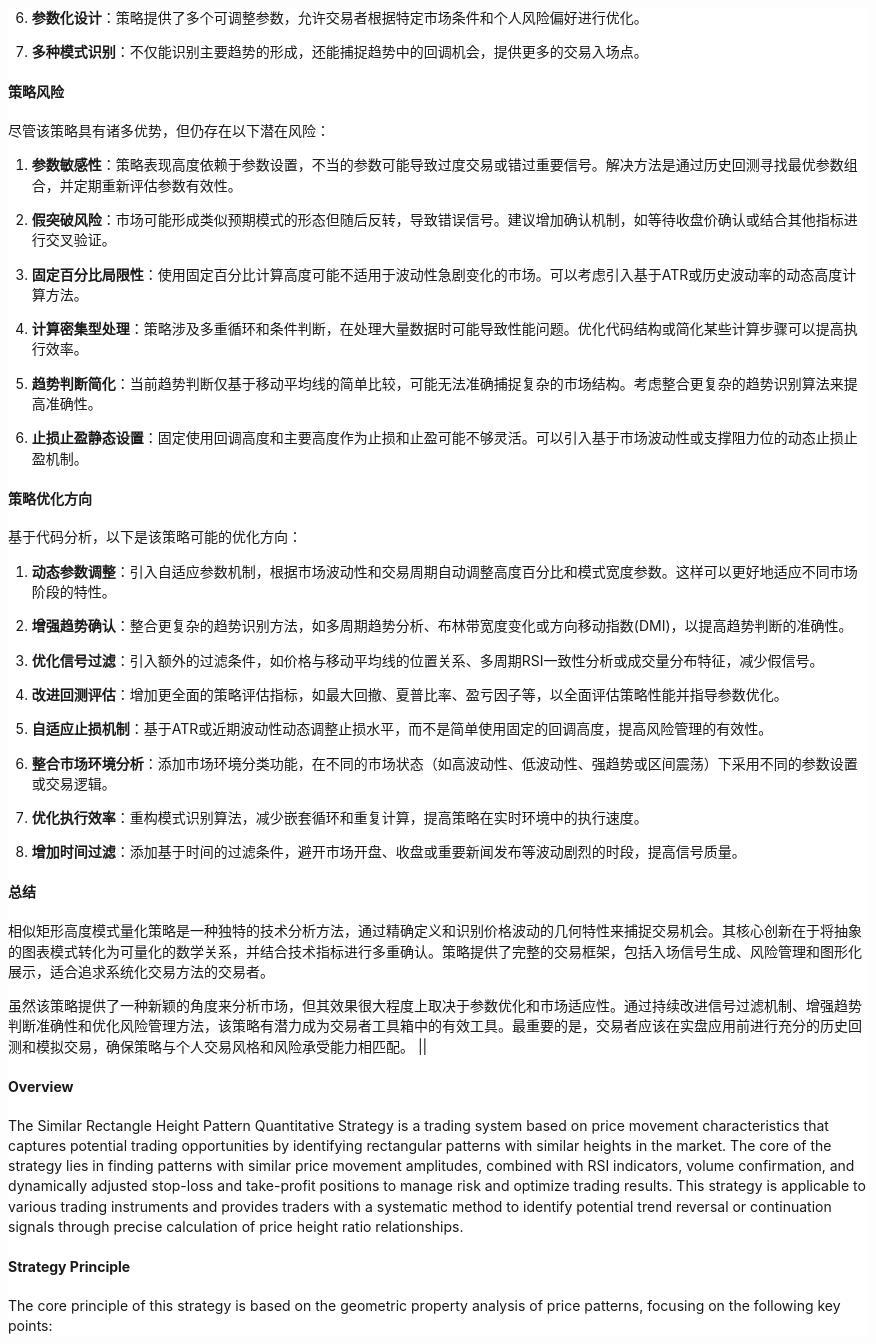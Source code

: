 6. **参数化设计**：策略提供了多个可调整参数，允许交易者根据特定市场条件和个人风险偏好进行优化。

7. **多种模式识别**：不仅能识别主要趋势的形成，还能捕捉趋势中的回调机会，提供更多的交易入场点。

#### 策略风险
尽管该策略具有诸多优势，但仍存在以下潜在风险：

1. **参数敏感性**：策略表现高度依赖于参数设置，不当的参数可能导致过度交易或错过重要信号。解决方法是通过历史回测寻找最优参数组合，并定期重新评估参数有效性。

2. **假突破风险**：市场可能形成类似预期模式的形态但随后反转，导致错误信号。建议增加确认机制，如等待收盘价确认或结合其他指标进行交叉验证。

3. **固定百分比局限性**：使用固定百分比计算高度可能不适用于波动性急剧变化的市场。可以考虑引入基于ATR或历史波动率的动态高度计算方法。

4. **计算密集型处理**：策略涉及多重循环和条件判断，在处理大量数据时可能导致性能问题。优化代码结构或简化某些计算步骤可以提高执行效率。

5. **趋势判断简化**：当前趋势判断仅基于移动平均线的简单比较，可能无法准确捕捉复杂的市场结构。考虑整合更复杂的趋势识别算法来提高准确性。

6. **止损止盈静态设置**：固定使用回调高度和主要高度作为止损和止盈可能不够灵活。可以引入基于市场波动性或支撑阻力位的动态止损止盈机制。

#### 策略优化方向
基于代码分析，以下是该策略可能的优化方向：

1. **动态参数调整**：引入自适应参数机制，根据市场波动性和交易周期自动调整高度百分比和模式宽度参数。这样可以更好地适应不同市场阶段的特性。

2. **增强趋势确认**：整合更复杂的趋势识别方法，如多周期趋势分析、布林带宽度变化或方向移动指数(DMI)，以提高趋势判断的准确性。

3. **优化信号过滤**：引入额外的过滤条件，如价格与移动平均线的位置关系、多周期RSI一致性分析或成交量分布特征，减少假信号。

4. **改进回测评估**：增加更全面的策略评估指标，如最大回撤、夏普比率、盈亏因子等，以全面评估策略性能并指导参数优化。

5. **自适应止损机制**：基于ATR或近期波动性动态调整止损水平，而不是简单使用固定的回调高度，提高风险管理的有效性。

6. **整合市场环境分析**：添加市场环境分类功能，在不同的市场状态（如高波动性、低波动性、强趋势或区间震荡）下采用不同的参数设置或交易逻辑。

7. **优化执行效率**：重构模式识别算法，减少嵌套循环和重复计算，提高策略在实时环境中的执行速度。

8. **增加时间过滤**：添加基于时间的过滤条件，避开市场开盘、收盘或重要新闻发布等波动剧烈的时段，提高信号质量。

#### 总结
相似矩形高度模式量化策略是一种独特的技术分析方法，通过精确定义和识别价格波动的几何特性来捕捉交易机会。其核心创新在于将抽象的图表模式转化为可量化的数学关系，并结合技术指标进行多重确认。策略提供了完整的交易框架，包括入场信号生成、风险管理和图形化展示，适合追求系统化交易方法的交易者。

虽然该策略提供了一种新颖的角度来分析市场，但其效果很大程度上取决于参数优化和市场适应性。通过持续改进信号过滤机制、增强趋势判断准确性和优化风险管理方法，该策略有潜力成为交易者工具箱中的有效工具。最重要的是，交易者应该在实盘应用前进行充分的历史回测和模拟交易，确保策略与个人交易风格和风险承受能力相匹配。 || 

#### Overview
The Similar Rectangle Height Pattern Quantitative Strategy is a trading system based on price movement characteristics that captures potential trading opportunities by identifying rectangular patterns with similar heights in the market. The core of the strategy lies in finding patterns with similar price movement amplitudes, combined with RSI indicators, volume confirmation, and dynamically adjusted stop-loss and take-profit positions to manage risk and optimize trading results. This strategy is applicable to various trading instruments and provides traders with a systematic method to identify potential trend reversal or continuation signals through precise calculation of price height ratio relationships.

#### Strategy Principle
The core principle of this strategy is based on the geometric property analysis of price patterns, focusing on the following key points:
